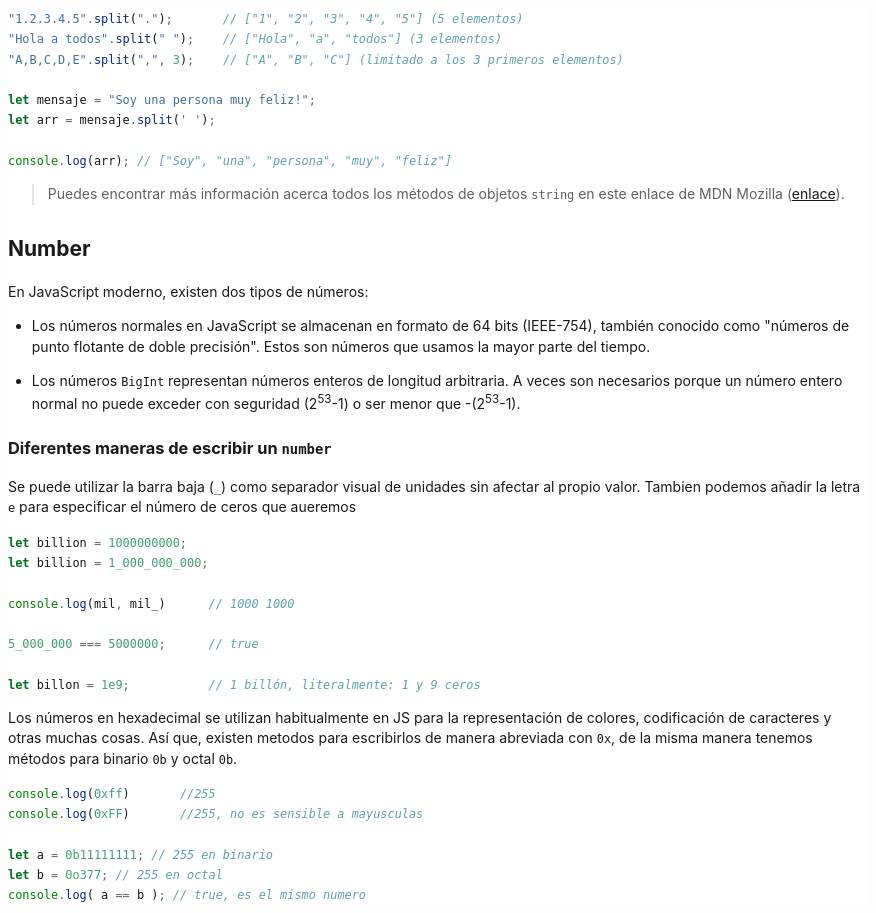 
```js
"1.2.3.4.5".split(".");       // ["1", "2", "3", "4", "5"] (5 elementos)
"Hola a todos".split(" ");    // ["Hola", "a", "todos"] (3 elementos)
"A,B,C,D,E".split(",", 3);    // ["A", "B", "C"] (limitado a los 3 primeros elementos)

let mensaje = "Soy una persona muy feliz!";
let arr = mensaje.split(' ');

console.log(arr); // ["Soy", "una", "persona", "muy", "feliz"]
```

> Puedes encontrar más información acerca todos los métodos de objetos `string` en este enlace de MDN Mozilla ([enlace](https://developer.mozilla.org/en-US/docs/Web/JavaScript/Reference/Global_Objects/String#instance_methods)).

## Number

En JavaScript moderno, existen dos tipos de números:

* Los números normales en JavaScript se almacenan en formato de 64 bits (IEEE-754), también conocido como "números de punto flotante de doble precisión". Estos son números que usamos la mayor parte del tiempo.

* Los números `BigInt` representan números enteros de longitud arbitraria. A veces son necesarios porque un número entero normal no puede exceder con seguridad (2<sup>53</sup>-1) o ser menor que -(2<sup>53</sup>-1).

### Diferentes maneras de escribir un `number`

Se puede utilizar la barra baja (`_`) como separador visual de unidades sin afectar al propio valor. Tambien podemos añadir la letra `e` para especificar el número de ceros que aueremos

```js
let billion = 1000000000;
let billion = 1_000_000_000;

console.log(mil, mil_)      // 1000 1000

5_000_000 === 5000000;      // true

let billon = 1e9;           // 1 billón, literalmente: 1 y 9 ceros
```

Los números en hexadecimal se utilizan habitualmente en JS para la representación de colores, codificación de caracteres y otras muchas cosas. Así que, existen metodos para escribirlos de manera abreviada con `0x`, de la misma manera tenemos métodos para binario `0b` y octal `0b`.

```js
console.log(0xff)       //255
console.log(0xFF)       //255, no es sensible a mayusculas

let a = 0b11111111; // 255 en binario
let b = 0o377; // 255 en octal
console.log( a == b ); // true, es el mismo numero
```
